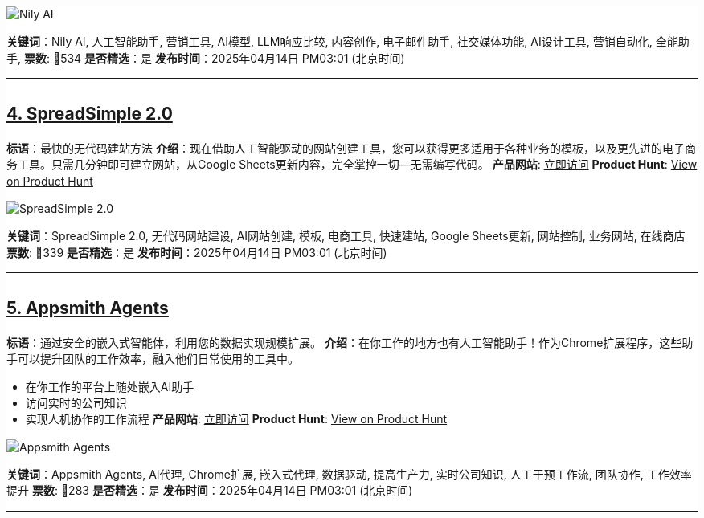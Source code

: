![Nily AI](https://ph-files.imgix.net/629b9970-159c-4a49-ac6c-6de35b1327d5.png?auto=format)

**关键词**：Nily AI, 人工智能助手, 营销工具, AI模型, LLM响应比较, 内容创作, 电子邮件助手, 社交媒体功能, AI设计工具, 营销自动化, 全能助手,
**票数**: 🔺534
**是否精选**：是
**发布时间**：2025年04月14日 PM03:01 (北京时间)

---

## [4. SpreadSimple 2.0](https://www.producthunt.com/posts/spreadsimple-2-0?utm_campaign=producthunt-api&utm_medium=api-v2&utm_source=Application%3A+decohack+%28ID%3A+172745%29)
**标语**：最快的无代码建站方法
**介绍**：现在借助人工智能驱动的网站创建工具，您可以获得更多适用于各种业务的模板，以及更先进的电子商务工具。只需几分钟即可建立网站，从Google Sheets更新内容，完全掌控一切—无需编写代码。
**产品网站**: [立即访问](https://www.producthunt.com/r/AUBCFAUCZ47Y43?utm_campaign=producthunt-api&utm_medium=api-v2&utm_source=Application%3A+decohack+%28ID%3A+172745%29)
**Product Hunt**: [View on Product Hunt](https://www.producthunt.com/posts/spreadsimple-2-0?utm_campaign=producthunt-api&utm_medium=api-v2&utm_source=Application%3A+decohack+%28ID%3A+172745%29)

![SpreadSimple 2.0](https://ph-files.imgix.net/d866a945-a712-40c9-86d9-3f4d9176ff80.png?auto=format)

**关键词**：SpreadSimple 2.0, 无代码网站建设, AI网站创建, 模板, 电商工具, 快速建站, Google Sheets更新, 网站控制, 业务网站, 在线商店
**票数**: 🔺339
**是否精选**：是
**发布时间**：2025年04月14日 PM03:01 (北京时间)

---

## [5. Appsmith Agents](https://www.producthunt.com/posts/appsmith-agents?utm_campaign=producthunt-api&utm_medium=api-v2&utm_source=Application%3A+decohack+%28ID%3A+172745%29)
**标语**：通过安全的嵌入式智能体，利用您的数据实现规模扩展。
**介绍**：在你工作的地方也有人工智能助手！作为Chrome扩展程序，这些助手可以提升团队的工作效率，融入他们日常使用的工具中。  
- 在你工作的平台上随处嵌入AI助手  
- 访问实时的公司知识  
- 实现人机协作的工作流程
**产品网站**: [立即访问](https://www.producthunt.com/r/NZBTRSAY2DHIS7?utm_campaign=producthunt-api&utm_medium=api-v2&utm_source=Application%3A+decohack+%28ID%3A+172745%29)
**Product Hunt**: [View on Product Hunt](https://www.producthunt.com/posts/appsmith-agents?utm_campaign=producthunt-api&utm_medium=api-v2&utm_source=Application%3A+decohack+%28ID%3A+172745%29)

![Appsmith Agents](https://ph-files.imgix.net/8ed3bef5-8c64-42f0-9232-a89fa135a92b.png?auto=format)

**关键词**：Appsmith Agents, AI代理, Chrome扩展, 嵌入式代理, 数据驱动, 提高生产力, 实时公司知识, 人工干预工作流, 团队协作, 工作效率提升
**票数**: 🔺283
**是否精选**：是
**发布时间**：2025年04月14日 PM03:01 (北京时间)

---
